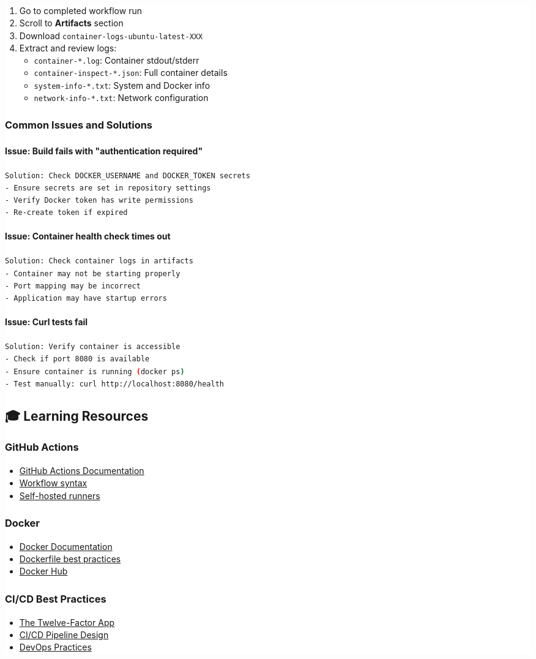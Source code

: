 1. Go to completed workflow run
2. Scroll to **Artifacts** section
3. Download `container-logs-ubuntu-latest-XXX`
4. Extract and review logs:
   - `container-*.log`: Container stdout/stderr
   - `container-inspect-*.json`: Full container details
   - `system-info-*.txt`: System and Docker info
   - `network-info-*.txt`: Network configuration

### Common Issues and Solutions

#### Issue: Build fails with "authentication required"
```bash
Solution: Check DOCKER_USERNAME and DOCKER_TOKEN secrets
- Ensure secrets are set in repository settings
- Verify Docker token has write permissions
- Re-create token if expired
```

#### Issue: Container health check times out
```bash
Solution: Check container logs in artifacts
- Container may not be starting properly
- Port mapping may be incorrect
- Application may have startup errors
```

#### Issue: Curl tests fail
```bash
Solution: Verify container is accessible
- Check if port 8080 is available
- Ensure container is running (docker ps)
- Test manually: curl http://localhost:8080/health
```

## 🎓 Learning Resources

### GitHub Actions
- [GitHub Actions Documentation](https://docs.github.com/en/actions)
- [Workflow syntax](https://docs.github.com/en/actions/using-workflows/workflow-syntax-for-github-actions)
- [Self-hosted runners](https://docs.github.com/en/actions/hosting-your-own-runners)

### Docker
- [Docker Documentation](https://docs.docker.com/)
- [Dockerfile best practices](https://docs.docker.com/develop/develop-images/dockerfile_best-practices/)
- [Docker Hub](https://hub.docker.com/)

### CI/CD Best Practices
- [The Twelve-Factor App](https://12factor.net/)
- [CI/CD Pipeline Design](https://www.atlassian.com/continuous-delivery/principles/continuous-integration-vs-delivery-vs-deployment)
- [DevOps Practices](https://www.atlassian.com/devops)
